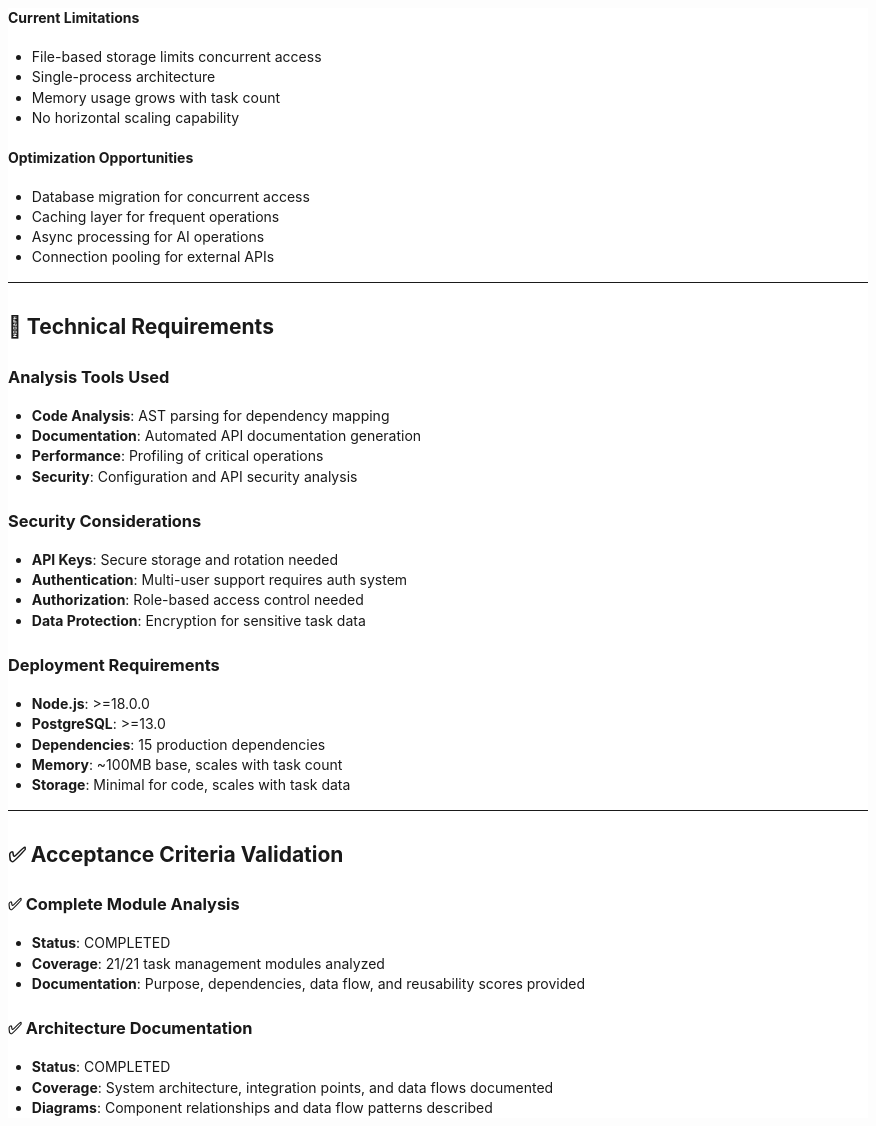 #### Current Limitations
- File-based storage limits concurrent access
- Single-process architecture
- Memory usage grows with task count
- No horizontal scaling capability

#### Optimization Opportunities
- Database migration for concurrent access
- Caching layer for frequent operations
- Async processing for AI operations
- Connection pooling for external APIs

---

## 🔧 Technical Requirements

### Analysis Tools Used
- **Code Analysis**: AST parsing for dependency mapping
- **Documentation**: Automated API documentation generation
- **Performance**: Profiling of critical operations
- **Security**: Configuration and API security analysis

### Security Considerations
- **API Keys**: Secure storage and rotation needed
- **Authentication**: Multi-user support requires auth system
- **Authorization**: Role-based access control needed
- **Data Protection**: Encryption for sensitive task data

### Deployment Requirements
- **Node.js**: >=18.0.0
- **PostgreSQL**: >=13.0
- **Dependencies**: 15 production dependencies
- **Memory**: ~100MB base, scales with task count
- **Storage**: Minimal for code, scales with task data

---

## ✅ Acceptance Criteria Validation

### ✅ Complete Module Analysis
- **Status**: COMPLETED
- **Coverage**: 21/21 task management modules analyzed
- **Documentation**: Purpose, dependencies, data flow, and reusability scores provided

### ✅ Architecture Documentation
- **Status**: COMPLETED
- **Coverage**: System architecture, integration points, and data flows documented
- **Diagrams**: Component relationships and data flow patterns described
